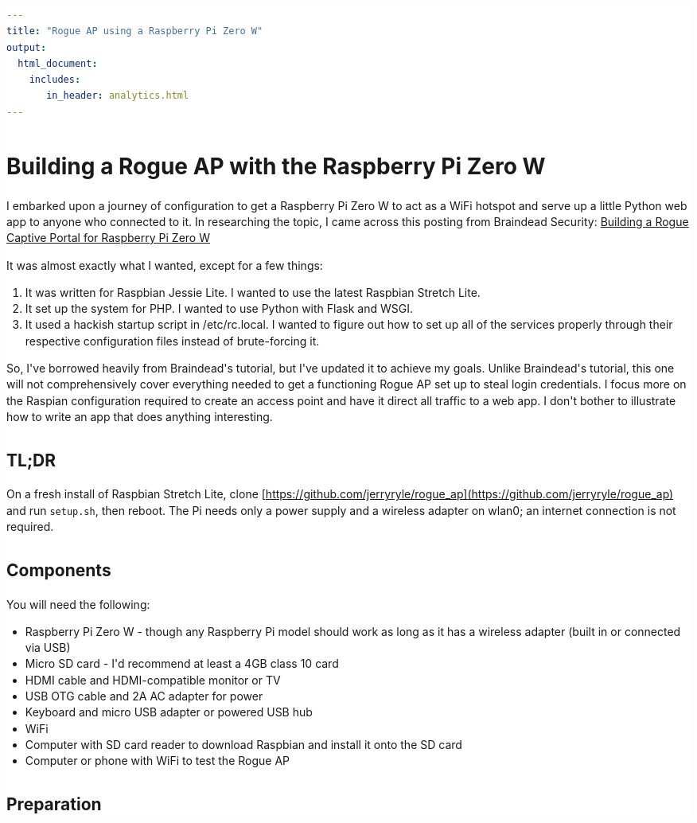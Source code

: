 ```yaml
---
title: "Rogue AP using a Raspberry Pi Zero W"
output: 
  html_document:
    includes:
       in_header: analytics.html
---
```


# Building a Rogue AP with the Raspberry Pi Zero W

I embarked upon a journey of configuration to get a Raspberry Pi Zero W to act as a WiFi hotspot and serve up a little Python web app to anyone who connected to it. In researching the topic, I came across this posting from Braindead Security: [Building a Rogue Captive Portal for Raspberry Pi Zero W](https://braindead-security.blogspot.com/2017/06/building-rogue-captive-portal-for.html)

It was almost exactly what I wanted, except for a few things:

1. It was written for Raspbian Jessie Lite. I wanted to use the latest Raspbian Stretch Lite.
2. It set up the system for PHP. I wanted to use Python with Flask and WSGI.
3. It used a hackish startup script in /etc/rc.local. I wanted to figure out how to set up all of the services properly through their respective configuration files instead of brute-forcing it.

So, I've borrowed heavily from Braindead's tutorial, but I've updated it to achieve my goals. Unlike Braindead's tutorial, this one will not comprehensively cover everything needed to get a functioning Rogue AP set up to steal login credentials. I focus more on the Raspian configuration required to create an access point and have it direct all traffic to a web app. I don't bother to illustrate how to write an app that does anything interesting.

## TL;DR

On a fresh install of Raspbian Stretch Lite, clone [https://github.com/jerryryle/rogue_ap](https://github.com/jerryryle/rogue_ap) and run `setup.sh`, then reboot. The Pi needs only a power supply and a wireless adapter on wlan0; an internet connection is not required.

## Components

You will need the following:

* Raspberry Pi Zero W - though any Raspberry Pi model should work as long as it has a wireless adapter (built in or connected via USB)
* Micro SD card - I'd recommend at least a 4GB class 10 card
* HDMI cable and HDMI-compatible monitor or TV
* USB OTG cable and 2A AC adapter for power
* Keyboard and micro USB adapter or powered USB hub
* WiFi
* Computer with SD card reader to download Raspbian and install it onto the SD card
* Computer or phone with WiFi to test the Rogue AP

## Preparation
